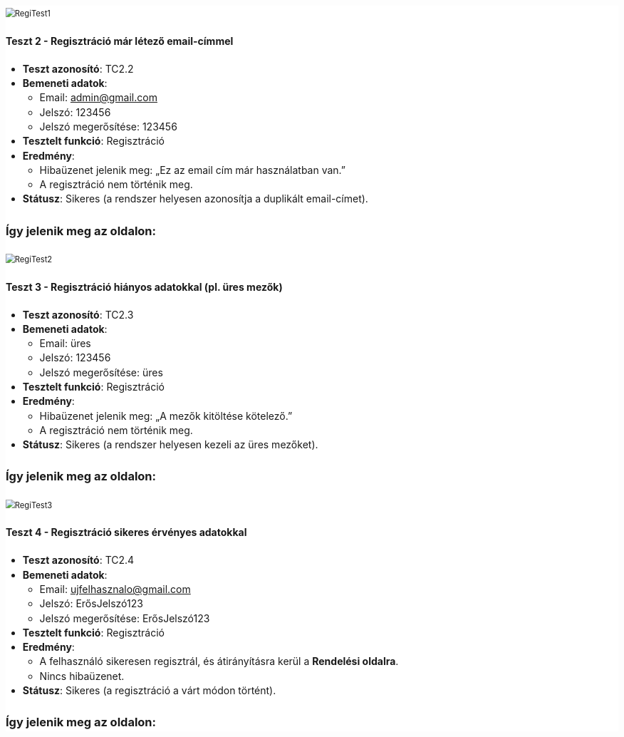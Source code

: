 <img src="C:\Users\User\Desktop\kepek\RegiTest1.png" alt="RegiTest1" style="zoom:80%;" />

#### Teszt 2 - Regisztráció már létező email-címmel

- **Teszt azonosító**: TC2.2
- **Bemeneti adatok**:
  - Email: admin@gmail.com
  - Jelszó: 123456
  - Jelszó megerősítése: 123456
- **Tesztelt funkció**: Regisztráció
- **Eredmény**:
  - Hibaüzenet jelenik meg: „Ez az email cím már használatban van.”
  - A regisztráció nem történik meg.
- **Státusz**: Sikeres (a rendszer helyesen azonosítja a duplikált email-címet).

### Így jelenik meg az oldalon:

<img src="C:\Users\User\Desktop\kepek\RegiTest2.png" alt="RegiTest2" style="zoom:80%;" />

#### Teszt 3 - Regisztráció hiányos adatokkal (pl. üres mezők)

- **Teszt azonosító**: TC2.3
- **Bemeneti adatok**:
  - Email: üres
  - Jelszó: 123456
  - Jelszó megerősítése: üres
- **Tesztelt funkció**: Regisztráció
- **Eredmény**:
  - Hibaüzenet jelenik meg: „A mezők kitöltése kötelező.”
  - A regisztráció nem történik meg.
- **Státusz**: Sikeres (a rendszer helyesen kezeli az üres mezőket).

### Így jelenik meg az oldalon:

<img src="C:\Users\User\Desktop\kepek\RegiTest3.png" alt="RegiTest3" style="zoom:80%;" />

#### Teszt 4 - Regisztráció sikeres érvényes adatokkal

- **Teszt azonosító**: TC2.4
- **Bemeneti adatok**:
  - Email: ujfelhasznalo@gmail.com
  - Jelszó: ErősJelszó123
  - Jelszó megerősítése: ErősJelszó123
- **Tesztelt funkció**: Regisztráció
- **Eredmény**:
  - A felhasználó sikeresen regisztrál, és átirányításra kerül a **Rendelési oldalra**.
  - Nincs hibaüzenet.
- **Státusz**: Sikeres (a regisztráció a várt módon történt).

### Így jelenik meg az oldalon:
